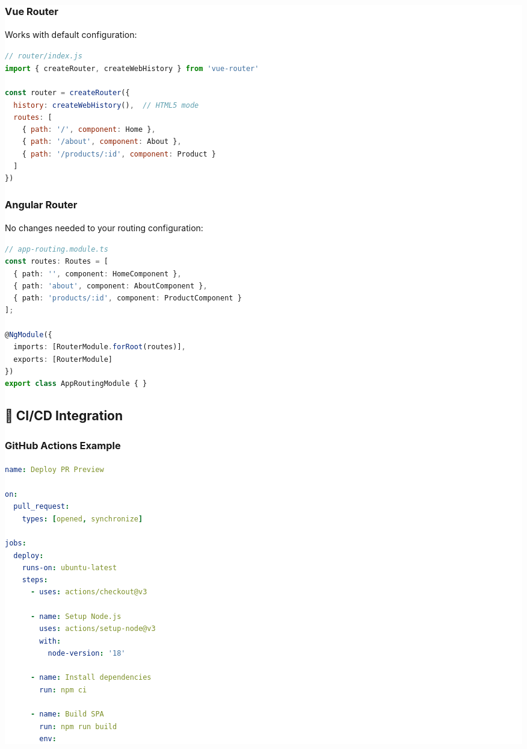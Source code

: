 ### Vue Router

Works with default configuration:

```javascript
// router/index.js
import { createRouter, createWebHistory } from 'vue-router'

const router = createRouter({
  history: createWebHistory(),  // HTML5 mode
  routes: [
    { path: '/', component: Home },
    { path: '/about', component: About },
    { path: '/products/:id', component: Product }
  ]
})
```

### Angular Router

No changes needed to your routing configuration:

```typescript
// app-routing.module.ts
const routes: Routes = [
  { path: '', component: HomeComponent },
  { path: 'about', component: AboutComponent },
  { path: 'products/:id', component: ProductComponent }
];

@NgModule({
  imports: [RouterModule.forRoot(routes)],
  exports: [RouterModule]
})
export class AppRoutingModule { }
```

## 🤖 CI/CD Integration

### GitHub Actions Example

```yaml
name: Deploy PR Preview

on:
  pull_request:
    types: [opened, synchronize]

jobs:
  deploy:
    runs-on: ubuntu-latest
    steps:
      - uses: actions/checkout@v3
      
      - name: Setup Node.js
        uses: actions/setup-node@v3
        with:
          node-version: '18'
          
      - name: Install dependencies
        run: npm ci
        
      - name: Build SPA
        run: npm run build
        env:
```